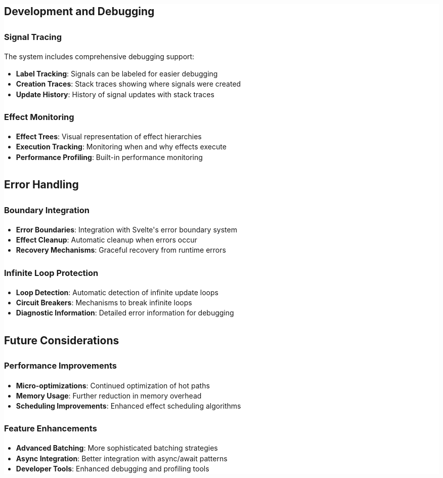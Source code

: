 ## Development and Debugging

### Signal Tracing
The system includes comprehensive debugging support:
- **Label Tracking**: Signals can be labeled for easier debugging
- **Creation Traces**: Stack traces showing where signals were created
- **Update History**: History of signal updates with stack traces

### Effect Monitoring
- **Effect Trees**: Visual representation of effect hierarchies
- **Execution Tracking**: Monitoring when and why effects execute
- **Performance Profiling**: Built-in performance monitoring

## Error Handling

### Boundary Integration
- **Error Boundaries**: Integration with Svelte's error boundary system
- **Effect Cleanup**: Automatic cleanup when errors occur
- **Recovery Mechanisms**: Graceful recovery from runtime errors

### Infinite Loop Protection
- **Loop Detection**: Automatic detection of infinite update loops
- **Circuit Breakers**: Mechanisms to break infinite loops
- **Diagnostic Information**: Detailed error information for debugging

## Future Considerations

### Performance Improvements
- **Micro-optimizations**: Continued optimization of hot paths
- **Memory Usage**: Further reduction in memory overhead
- **Scheduling Improvements**: Enhanced effect scheduling algorithms

### Feature Enhancements
- **Advanced Batching**: More sophisticated batching strategies
- **Async Integration**: Better integration with async/await patterns
- **Developer Tools**: Enhanced debugging and profiling tools